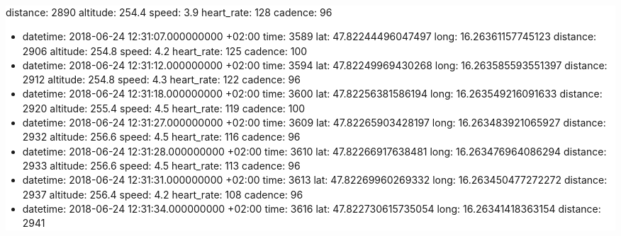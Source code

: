   distance: 2890
  altitude: 254.4
  speed: 3.9
  heart_rate: 128
  cadence: 96
- datetime: 2018-06-24 12:31:07.000000000 +02:00
  time: 3589
  lat: 47.82244496047497
  long: 16.26361157745123
  distance: 2906
  altitude: 254.8
  speed: 4.2
  heart_rate: 125
  cadence: 100
- datetime: 2018-06-24 12:31:12.000000000 +02:00
  time: 3594
  lat: 47.82249969430268
  long: 16.263585593551397
  distance: 2912
  altitude: 254.8
  speed: 4.3
  heart_rate: 122
  cadence: 96
- datetime: 2018-06-24 12:31:18.000000000 +02:00
  time: 3600
  lat: 47.82256381586194
  long: 16.263549216091633
  distance: 2920
  altitude: 255.4
  speed: 4.5
  heart_rate: 119
  cadence: 100
- datetime: 2018-06-24 12:31:27.000000000 +02:00
  time: 3609
  lat: 47.82265903428197
  long: 16.263483921065927
  distance: 2932
  altitude: 256.6
  speed: 4.5
  heart_rate: 116
  cadence: 96
- datetime: 2018-06-24 12:31:28.000000000 +02:00
  time: 3610
  lat: 47.82266917638481
  long: 16.263476964086294
  distance: 2933
  altitude: 256.6
  speed: 4.5
  heart_rate: 113
  cadence: 96
- datetime: 2018-06-24 12:31:31.000000000 +02:00
  time: 3613
  lat: 47.82269960269332
  long: 16.263450477272272
  distance: 2937
  altitude: 256.4
  speed: 4.2
  heart_rate: 108
  cadence: 96
- datetime: 2018-06-24 12:31:34.000000000 +02:00
  time: 3616
  lat: 47.822730615735054
  long: 16.26341418363154
  distance: 2941